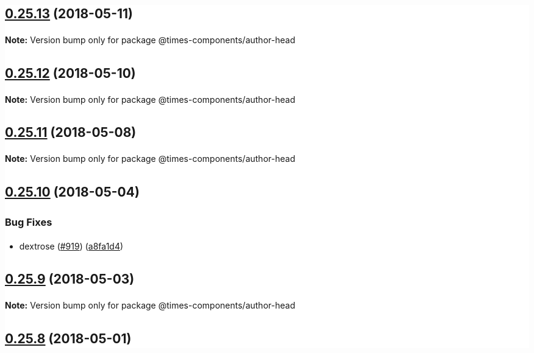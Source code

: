 


<a name="0.25.13"></a>
## [0.25.13](https://github.com/newsuk/times-components/compare/@times-components/author-head@0.25.12...@times-components/author-head@0.25.13) (2018-05-11)




**Note:** Version bump only for package @times-components/author-head

<a name="0.25.12"></a>
## [0.25.12](https://github.com/newsuk/times-components/compare/@times-components/author-head@0.25.11...@times-components/author-head@0.25.12) (2018-05-10)




**Note:** Version bump only for package @times-components/author-head

<a name="0.25.11"></a>
## [0.25.11](https://github.com/newsuk/times-components/compare/@times-components/author-head@0.25.10...@times-components/author-head@0.25.11) (2018-05-08)




**Note:** Version bump only for package @times-components/author-head

<a name="0.25.10"></a>
## [0.25.10](https://github.com/newsuk/times-components/compare/@times-components/author-head@0.25.9...@times-components/author-head@0.25.10) (2018-05-04)


### Bug Fixes

* dextrose ([#919](https://github.com/newsuk/times-components/issues/919)) ([a8fa1d4](https://github.com/newsuk/times-components/commit/a8fa1d4))




<a name="0.25.9"></a>
## [0.25.9](https://github.com/newsuk/times-components/compare/@times-components/author-head@0.25.8...@times-components/author-head@0.25.9) (2018-05-03)




**Note:** Version bump only for package @times-components/author-head

<a name="0.25.8"></a>
## [0.25.8](https://github.com/newsuk/times-components/compare/@times-components/author-head@0.25.7...@times-components/author-head@0.25.8) (2018-05-01)
